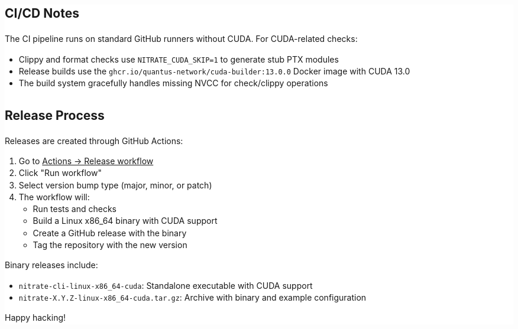 ## CI/CD Notes

The CI pipeline runs on standard GitHub runners without CUDA. For CUDA-related checks:
- Clippy and format checks use `NITRATE_CUDA_SKIP=1` to generate stub PTX modules
- Release builds use the `ghcr.io/quantus-network/cuda-builder:13.0.0` Docker image with CUDA 13.0
- The build system gracefully handles missing NVCC for check/clippy operations

## Release Process

Releases are created through GitHub Actions:

1. Go to [Actions → Release workflow](https://github.com/grenade/nitrate/actions/workflows/release.yml)
2. Click "Run workflow"
3. Select version bump type (major, minor, or patch)
4. The workflow will:
   - Run tests and checks
   - Build a Linux x86_64 binary with CUDA support
   - Create a GitHub release with the binary
   - Tag the repository with the new version

Binary releases include:
- `nitrate-cli-linux-x86_64-cuda`: Standalone executable with CUDA support
- `nitrate-X.Y.Z-linux-x86_64-cuda.tar.gz`: Archive with binary and example configuration

Happy hacking!
